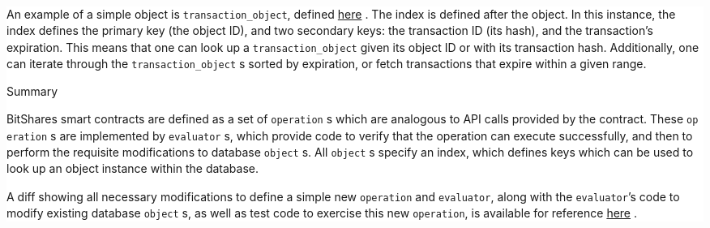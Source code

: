 An example of a simple object is `transaction_object`, defined [here](https://github.com/bitshares/bitshares-core/blob/master/libraries/chain/include/graphene/chain/transaction_object.hpp) . The index is defined after the object. In this instance, the index defines the primary key \(the object ID\), and two secondary keys: the transaction ID \(its hash\), and the transaction’s expiration. This means that one can look up a `transaction_object` given its object ID or with its transaction hash. Additionally, one can iterate through the `transaction_object` s sorted by expiration, or fetch transactions that expire within a given range.

Summary

BitShares smart contracts are defined as a set of `operation` s which are analogous to API calls provided by the contract. These `operation` s are implemented by `evaluator` s, which provide code to verify that the operation can execute successfully, and then to perform the requisite modifications to database `object` s. All `object` s specify an index, which defines keys which can be used to look up an object instance within the database.

A diff showing all necessary modifications to define a simple new `operation` and `evaluator`, along with the `evaluator`’s code to modify existing database `object` s, as well as test code to exercise this new `operation`, is available for reference [here](https://github.com/nathanhourt/bitshares-2/pull/1) .

